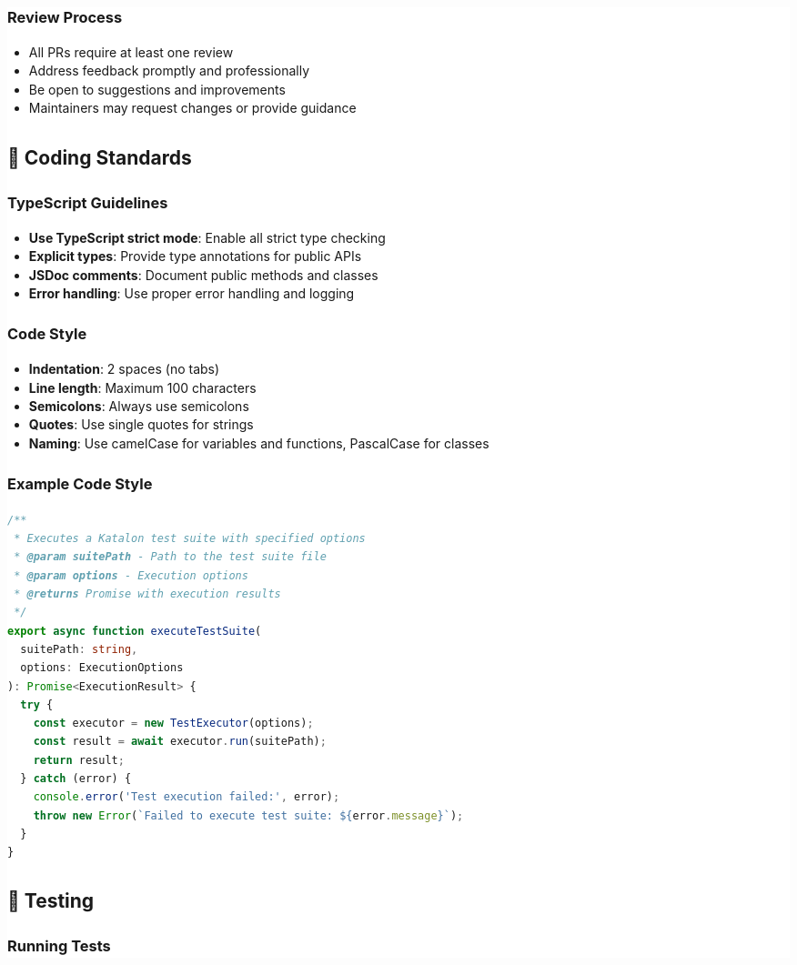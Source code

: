 ### Review Process

- All PRs require at least one review
- Address feedback promptly and professionally
- Be open to suggestions and improvements
- Maintainers may request changes or provide guidance

## 🎯 Coding Standards

### TypeScript Guidelines

- **Use TypeScript strict mode**: Enable all strict type checking
- **Explicit types**: Provide type annotations for public APIs
- **JSDoc comments**: Document public methods and classes
- **Error handling**: Use proper error handling and logging

### Code Style

- **Indentation**: 2 spaces (no tabs)
- **Line length**: Maximum 100 characters
- **Semicolons**: Always use semicolons
- **Quotes**: Use single quotes for strings
- **Naming**: Use camelCase for variables and functions, PascalCase for classes

### Example Code Style

```typescript
/**
 * Executes a Katalon test suite with specified options
 * @param suitePath - Path to the test suite file
 * @param options - Execution options
 * @returns Promise with execution results
 */
export async function executeTestSuite(
  suitePath: string,
  options: ExecutionOptions
): Promise<ExecutionResult> {
  try {
    const executor = new TestExecutor(options);
    const result = await executor.run(suitePath);
    return result;
  } catch (error) {
    console.error('Test execution failed:', error);
    throw new Error(`Failed to execute test suite: ${error.message}`);
  }
}
```

## 🧪 Testing

### Running Tests
